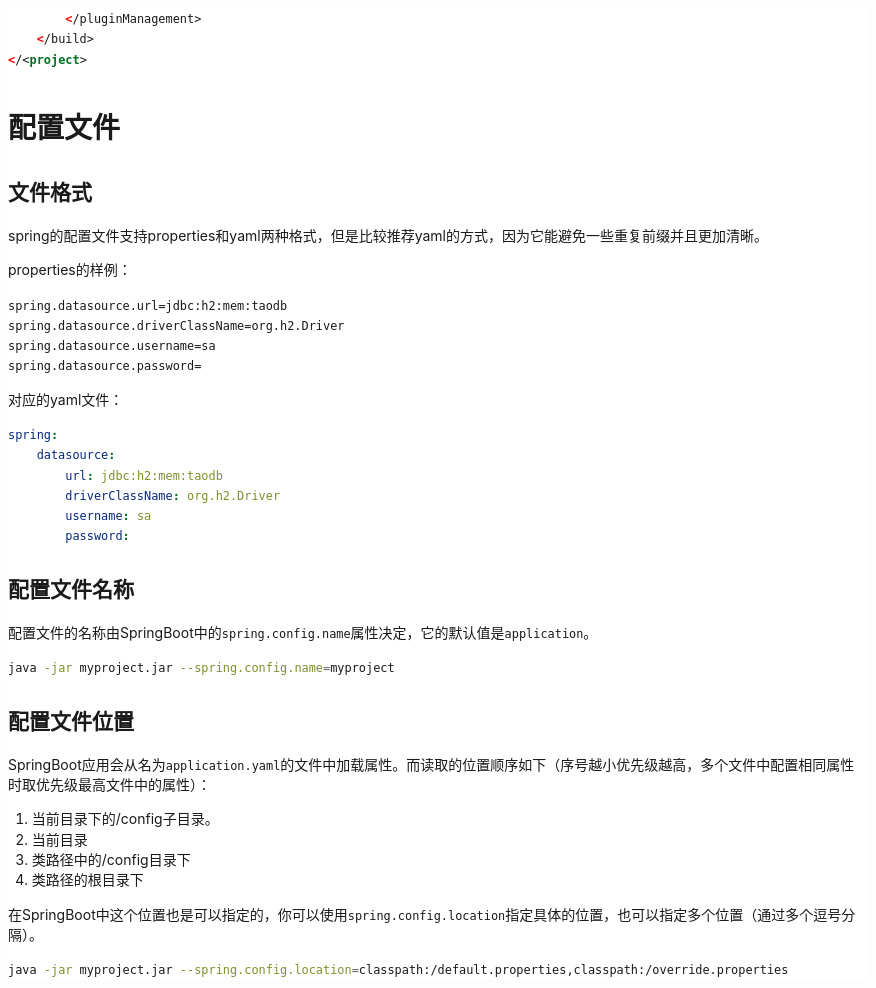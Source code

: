 ```xml
        </pluginManagement>
    </build>
</<project>
```

# 配置文件

## 文件格式

spring的配置文件支持properties和yaml两种格式，但是比较推荐yaml的方式，因为它能避免一些重复前缀并且更加清晰。

properties的样例：

```properties
spring.datasource.url=jdbc:h2:mem:taodb
spring.datasource.driverClassName=org.h2.Driver
spring.datasource.username=sa
spring.datasource.password=
```

对应的yaml文件：

```yaml
spring:
	datasource:
		url: jdbc:h2:mem:taodb
		driverClassName: org.h2.Driver
		username: sa
		password: 
```

## 配置文件名称

配置文件的名称由SpringBoot中的`spring.config.name`属性决定，它的默认值是`application`。

```sh
java -jar myproject.jar --spring.config.name=myproject
```

## 配置文件位置

SpringBoot应用会从名为`application.yaml`的文件中加载属性。而读取的位置顺序如下（序号越小优先级越高，多个文件中配置相同属性时取优先级最高文件中的属性）：

1. 当前目录下的/config子目录。
2. 当前目录
3. 类路径中的/config目录下
4. 类路径的根目录下

在SpringBoot中这个位置也是可以指定的，你可以使用`spring.config.location`指定具体的位置，也可以指定多个位置（通过多个逗号分隔）。

```sh
java -jar myproject.jar --spring.config.location=classpath:/default.properties,classpath:/override.properties
```
